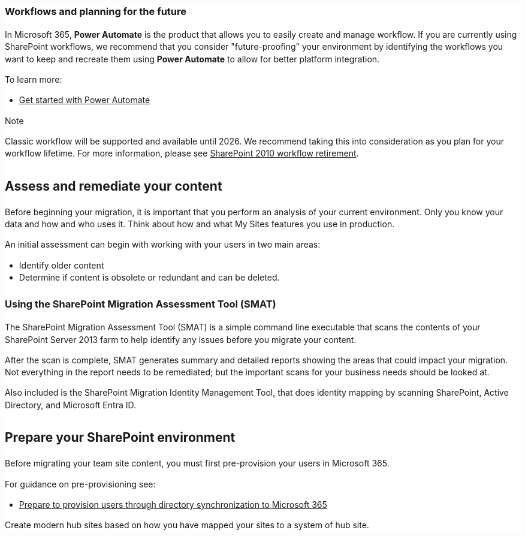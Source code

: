 

### Workflows and planning for the future
In Microsoft 365, **Power Automate** is the product that allows you to easily create and manage workflow. If you are currently using SharePoint workflows, we recommend that you consider "future-proofing" your environment by identifying the workflows you want to keep and recreate them using **Power Automate** to allow for better platform integration. 

To learn more:
- [Get started with Power Automate](/power-automate/getting-started)

> [!NOTE]
> Classic workflow will be supported and available until 2026. We recommend taking this into consideration as you plan for your workflow lifetime. For more information, please see [SharePoint 2010 workflow retirement](https://support.microsoft.com/office/sharepoint-2010-workflow-retirement-1ca3fff8-9985-410a-85aa-8120f626965f).



## Assess and remediate your content

Before beginning your migration, it is important that you perform an analysis of your current environment. Only you know your data and how and who uses it. Think about how and what My Sites features you use in production.

An initial assessment can begin with working with your users in two main areas:

- Identify older content
- Determine if content is obsolete or redundant and can be deleted.



### Using the SharePoint Migration Assessment Tool (SMAT)
The SharePoint Migration Assessment Tool (SMAT) is a simple command line executable that scans the contents of your SharePoint Server 2013 farm to help identify any issues before you migrate your content.

After the scan is complete, SMAT generates summary and detailed reports showing the areas that could impact your migration. Not everything in the report needs to be remediated; but the important scans for your business needs should be looked at.

Also included is the SharePoint Migration Identity Management Tool, that does identity mapping by scanning SharePoint, Active Directory, and Microsoft Entra ID.





## Prepare your SharePoint environment

Before migrating your team site content, you must first pre-provision your users in Microsoft 365.

  For guidance on pre-provisioning see: 
- [Prepare to provision users through directory synchronization to Microsoft 365](/office365/enterprise/prepare-for-directory-synchronization)


Create modern hub sites based on how you have mapped your sites to a system of hub site. 
